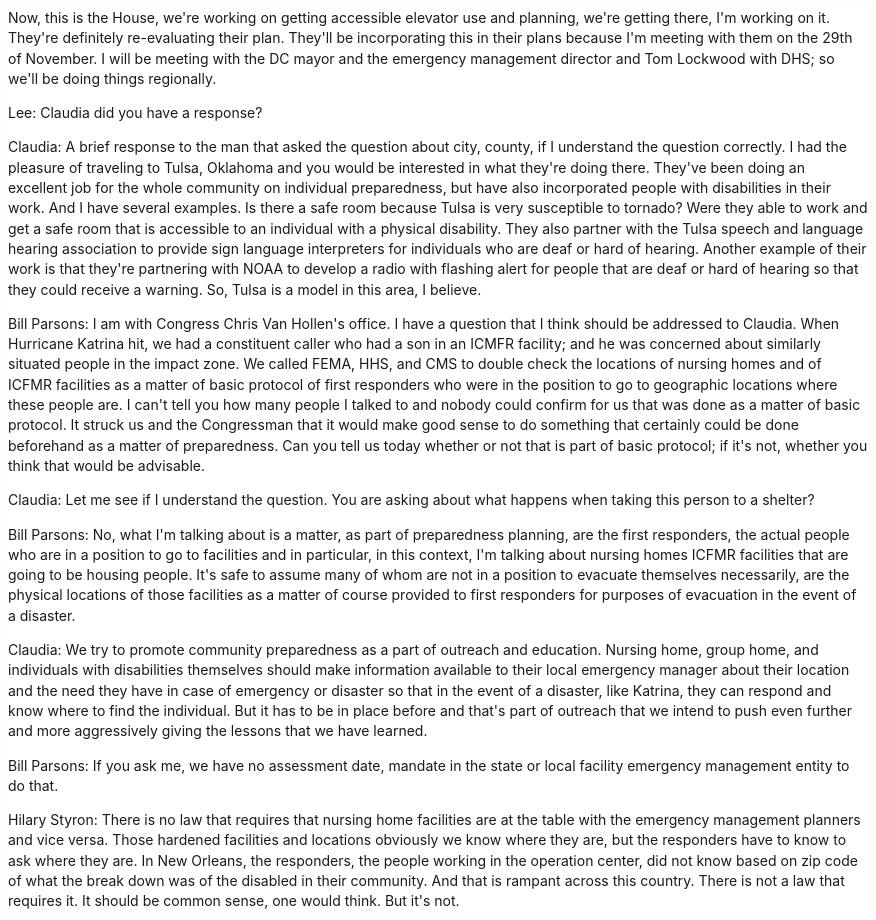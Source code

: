 Now, this is the House, we're working on getting accessible elevator use and planning, we're getting there, I'm working on it. They're definitely re-evaluating their plan. They'll be incorporating this in their plans because I'm meeting with them on the 29th of November. I will be meeting with the DC mayor and the emergency management director and Tom Lockwood with DHS; so we'll be doing things regionally.

Lee: Claudia did you have a response?

Claudia: A brief response to the man that asked the question about city, county, if I understand the question correctly. I had the pleasure of traveling to Tulsa, Oklahoma and you would be interested in what they're doing there. They've been doing an excellent job for the whole community on individual preparedness, but have also incorporated people with disabilities in their work. And I have several examples. Is there a safe room because Tulsa is very susceptible to tornado? Were they able to work and get a safe room that is accessible to an individual with a physical disability. They also partner with the Tulsa speech and language hearing association to provide sign language interpreters for individuals who are deaf or hard of hearing. Another example of their work is that they're partnering with NOAA to develop a radio with flashing alert for people that are deaf or hard of hearing so that they could receive a warning. So, Tulsa is a model in this area, I believe.

Bill Parsons: I am with Congress Chris Van Hollen's office. I have a question that I think should be addressed to Claudia. When Hurricane Katrina hit, we had a constituent caller who had a son in an ICMFR facility; and he was concerned about similarly situated people in the impact zone. We called FEMA, HHS, and CMS to double check the locations of nursing homes and of ICFMR facilities as a matter of basic protocol of first responders who were in the position to go to geographic locations where these people are. I can't tell you how many people I talked to and nobody could confirm for us that was done as a matter of basic protocol. It struck us and the Congressman that it would make good sense to do something that certainly could be done beforehand as a matter of preparedness. Can you tell us today whether or not that is part of basic protocol; if it's not, whether you think that would be advisable.

Claudia: Let me see if I understand the question. You are asking about what happens when taking this person to a shelter?

Bill Parsons: No, what I'm talking about is a matter, as part of preparedness planning, are the first responders, the actual people who are in a position to go to facilities and in particular, in this context, I'm talking about nursing homes ICFMR facilities that are going to be housing people. It's safe to assume many of whom are not in a position to evacuate themselves necessarily, are the physical locations of those facilities as a matter of course provided to first responders for purposes of evacuation in the event of a disaster.

Claudia: We try to promote community preparedness as a part of outreach and education. Nursing home, group home, and individuals with disabilities themselves should make information available to their local emergency manager about their location and the need they have in case of emergency or disaster so that in the event of a disaster, like Katrina, they can respond and know where to find the individual. But it has to be in place before and that's part of outreach that we intend to push even further and more aggressively giving the lessons that we have learned.

Bill Parsons: If you ask me, we have no assessment date, mandate in the state or local facility emergency management entity to do that.

Hilary Styron: There is no law that requires that nursing home facilities are at the table with the emergency management planners and vice versa. Those hardened facilities and locations obviously we know where they are, but the responders have to know to ask where they are. In New Orleans, the responders, the people working in the operation center, did not know based on zip code of what the break down was of the disabled in their community. And that is rampant across this country. There is not a law that requires it. It should be common sense, one would think. But it's not.
